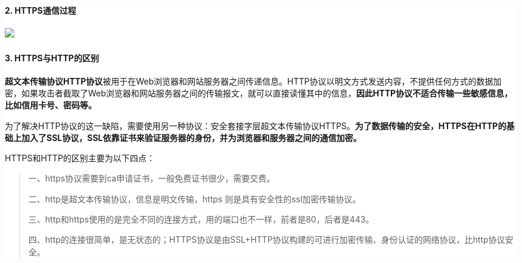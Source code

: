 #### 2\. HTTPS通信过程

![](http://upload-images.jianshu.io/upload_images/1464492-991b504090945c09.png?imageMogr2/auto-orient/strip%7CimageView2/2/w/1240)


#### 3\. HTTPS与HTTP的区别

**超文本传输协议HTTP协议**被用于在Web浏览器和网站服务器之间传递信息。HTTP协议以明文方式发送内容，不提供任何方式的数据加密，如果攻击者截取了Web浏览器和网站服务器之间的传输报文，就可以直接读懂其中的信息，**因此HTTP协议不适合传输一些敏感信息，比如信用卡号、密码等。**

为了解决HTTP协议的这一缺陷，需要使用另一种协议：安全套接字层超文本传输协议HTTPS。**为了数据传输的安全，HTTPS在HTTP的基础上加入了SSL协议，SSL依靠证书来验证服务器的身份，并为浏览器和服务器之间的通信加密。**

HTTPS和HTTP的区别主要为以下四点：

> 一、https协议需要到ca申请证书，一般免费证书很少，需要交费。
> 
> 二、http是超文本传输协议，信息是明文传输，https 则是具有安全性的ssl加密传输协议。
> 
> 三、http和https使用的是完全不同的连接方式，用的端口也不一样，前者是80，后者是443。
> 
> 四、http的连接很简单，是无状态的；HTTPS协议是由SSL+HTTP协议构建的可进行加密传输、身份认证的网络协议，比http协议安全。

